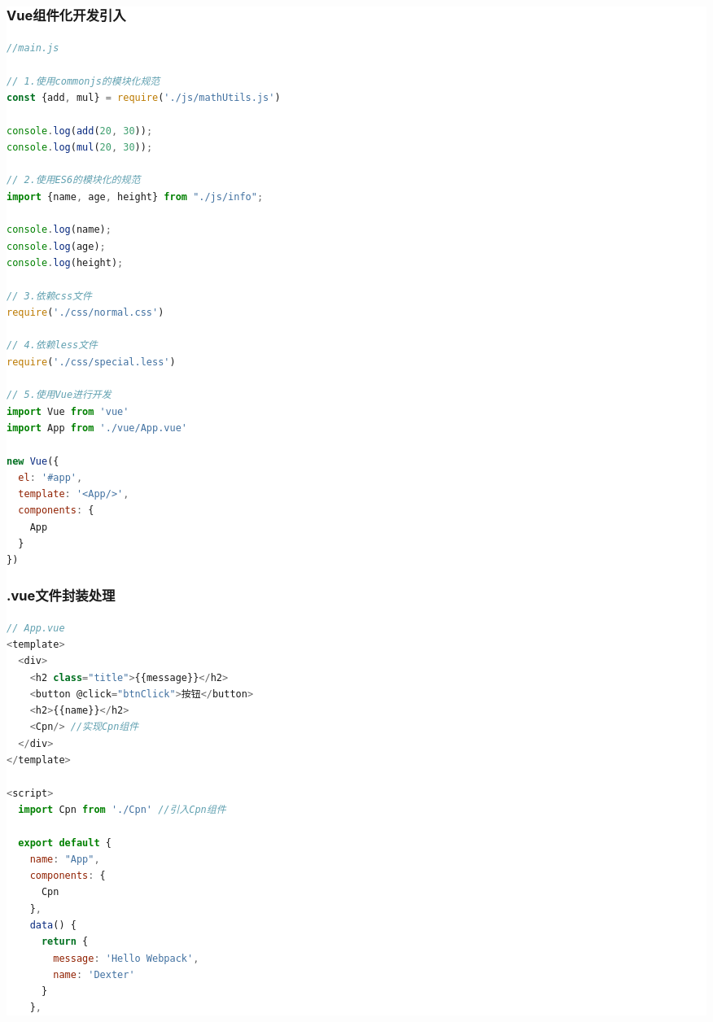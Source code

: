 ### Vue组件化开发引入

```javascript
//main.js

// 1.使用commonjs的模块化规范
const {add, mul} = require('./js/mathUtils.js')

console.log(add(20, 30));
console.log(mul(20, 30));

// 2.使用ES6的模块化的规范
import {name, age, height} from "./js/info";

console.log(name);
console.log(age);
console.log(height);

// 3.依赖css文件
require('./css/normal.css')

// 4.依赖less文件
require('./css/special.less')

// 5.使用Vue进行开发
import Vue from 'vue'
import App from './vue/App.vue'

new Vue({
  el: '#app',
  template: '<App/>',
  components: {
    App
  }
})
```

### .vue文件封装处理

```javascript
// App.vue
<template>
  <div>
    <h2 class="title">{{message}}</h2>
    <button @click="btnClick">按钮</button>
    <h2>{{name}}</h2>
    <Cpn/> //实现Cpn组件
  </div>
</template>

<script>
  import Cpn from './Cpn' //引入Cpn组件

  export default {
    name: "App",
    components: {
      Cpn
    },
    data() {
      return {
        message: 'Hello Webpack',
        name: 'Dexter'
      }
    },
```